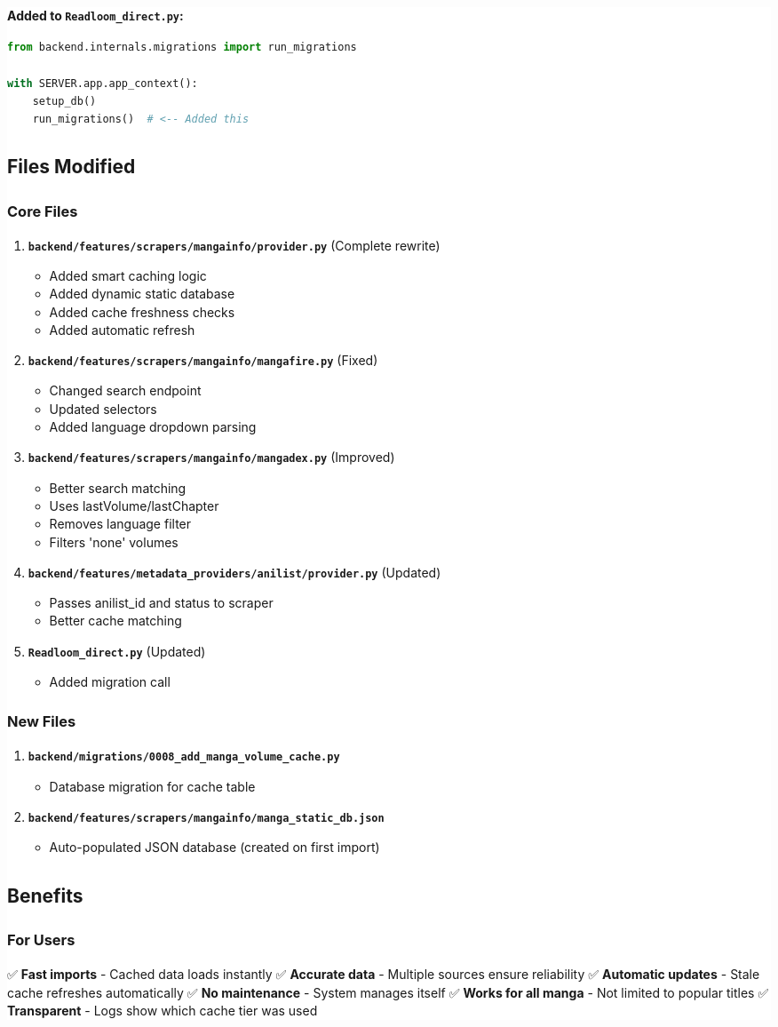 **Added to `Readloom_direct.py`:**
```python
from backend.internals.migrations import run_migrations

with SERVER.app.app_context():
    setup_db()
    run_migrations()  # <-- Added this
```

## Files Modified

### Core Files

1. **`backend/features/scrapers/mangainfo/provider.py`** (Complete rewrite)
   - Added smart caching logic
   - Added dynamic static database
   - Added cache freshness checks
   - Added automatic refresh

2. **`backend/features/scrapers/mangainfo/mangafire.py`** (Fixed)
   - Changed search endpoint
   - Updated selectors
   - Added language dropdown parsing

3. **`backend/features/scrapers/mangainfo/mangadex.py`** (Improved)
   - Better search matching
   - Uses lastVolume/lastChapter
   - Removes language filter
   - Filters 'none' volumes

4. **`backend/features/metadata_providers/anilist/provider.py`** (Updated)
   - Passes anilist_id and status to scraper
   - Better cache matching

5. **`Readloom_direct.py`** (Updated)
   - Added migration call

### New Files

1. **`backend/migrations/0008_add_manga_volume_cache.py`**
   - Database migration for cache table

2. **`backend/features/scrapers/mangainfo/manga_static_db.json`**
   - Auto-populated JSON database (created on first import)

## Benefits

### For Users

✅ **Fast imports** - Cached data loads instantly
✅ **Accurate data** - Multiple sources ensure reliability
✅ **Automatic updates** - Stale cache refreshes automatically
✅ **No maintenance** - System manages itself
✅ **Works for all manga** - Not limited to popular titles
✅ **Transparent** - Logs show which cache tier was used
